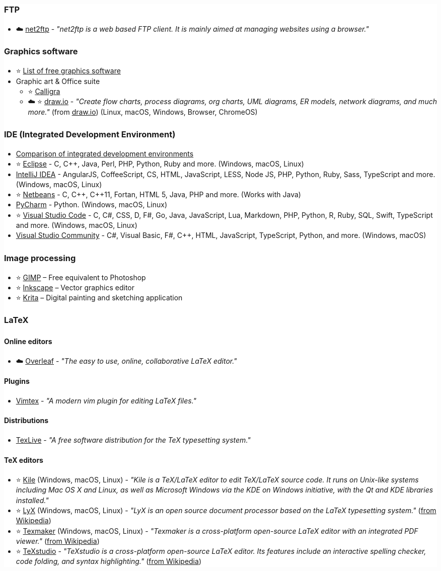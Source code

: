 ### FTP
- :cloud: [net2ftp](http://net2ftp.com) - *"net2ftp is a web based FTP client. It is mainly aimed at managing websites using a browser."*

### Graphics software
- :star: [List of free graphics software](https://en.wikipedia.org/wiki/Category:Free_graphics_software)
- Graphic art & Office suite
    - :star: [Calligra](https://www.calligra.org)
    - :cloud: :star: [draw.io](https://about.draw.io/integrations) - *"Create flow charts, process diagrams, org charts, UML diagrams, ER models, network diagrams, and much more."* (from [draw.io](https://about.draw.io)) (Linux, macOS, Windows, Browser, ChromeOS)

### IDE (Integrated Development Environment)
- [Comparison of integrated development environments](https://en.wikipedia.org/wiki/Comparison_of_integrated_development_environments)
- :star: [Eclipse](https://eclipse.org) - C, C++, Java, Perl, PHP, Python, Ruby and more. (Windows, macOS, Linux)
- [IntelliJ IDEA](https://www.jetbrains.com/idea) - AngularJS, CoffeeScript, CS, HTML, JavaScript, LESS, Node JS, PHP, Python, Ruby, Sass, TypeScript and more. (Windows, macOS, Linux)
- :star: [Netbeans](https://netbeans.org) - C, C++, C++11, Fortan, HTML 5, Java, PHP and more. (Works with Java)
- [PyCharm](https://www.jetbrains.com/pycharm) - Python. (Windows, macOS, Linux)
- :star: [Visual Studio Code](https://code.visualstudio.com) - C, C#, CSS, D, F#, Go, Java, JavaScript, Lua, Markdown, PHP, Python, R, Ruby, SQL, Swift, TypeScript and more. (Windows, macOS, Linux)
- [Visual Studio Community](https://visualstudio.microsoft.com/vs/community) - C#, Visual Basic, F#, C++, HTML, JavaScript, TypeScript, Python, and more. (Windows, macOS)

### Image processing
- :star: [GIMP](https://www.gimp.org) – Free equivalent to Photoshop
- :star: [Inkscape](https://inkscape.org) – Vector graphics editor
- :star: [Krita](https://krita.org/en) – Digital painting and sketching application

### LaTeX
#### Online editors
- :cloud: [Overleaf](https://www.overleaf.com) - *"The easy to use, online, collaborative LaTeX editor."*

#### Plugins
- [Vimtex](https://github.com/lervag/vimtex) - *"A modern vim plugin for editing LaTeX files."*

#### Distributions
- [TexLive](https://tug.org/texlive) - *"A free software distribution for the TeX typesetting system."*

#### TeX editors
- :star: [Kile](https://kile.sourceforge.io) (Windows, macOS, Linux) - *"Kile is a TeX/LaTeX editor to edit TeX/LaTeX source code. It runs on Unix-like systems including Mac OS X and Linux, as well as Microsoft Windows via the KDE on Windows initiative, with the Qt and KDE libraries installed."*
- :star: [LyX](https://www.lyx.org) (Windows, macOS, Linux) - *"LyX is an open source document processor based on the LaTeX typesetting system."* ([from Wikipedia](https://en.wikipedia.org/wiki/LyX))
- :star: [Texmaker](http://www.xm1math.net/texmaker) (Windows, macOS, Linux) - *"Texmaker is a cross-platform open-source LaTeX editor with an integrated PDF viewer."* ([from Wikipedia](https://en.wikipedia.org/wiki/Texmaker))
- :star: [TeXstudio](https://www.texstudio.org) - *"TeXstudio is a cross-platform open-source LaTeX editor. Its features include an interactive spelling checker, code folding, and syntax highlighting."* ([from Wikipedia](https://en.wikipedia.org/wiki/TeXstudio))
